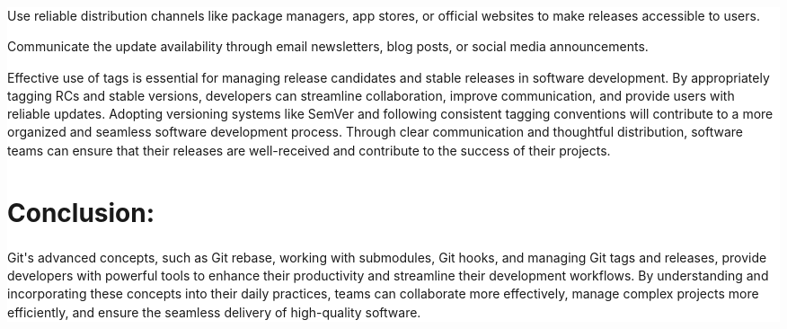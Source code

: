 Use reliable distribution channels like package managers, app stores, or official websites to make releases accessible to users.

Communicate the update availability through email newsletters, blog posts, or social media announcements.

Effective use of tags is essential for managing release candidates and stable releases in software development. By appropriately tagging RCs and stable versions, developers can streamline collaboration, improve communication, and provide users with reliable updates. Adopting versioning systems like SemVer and following consistent tagging conventions will contribute to a more organized and seamless software development process. Through clear communication and thoughtful distribution, software teams can ensure that their releases are well-received and contribute to the success of their projects.

# Conclusion:
Git's advanced concepts, such as Git rebase, working with submodules, Git hooks, and managing Git tags and releases, provide developers with powerful tools to enhance their productivity and streamline their development workflows. By understanding and incorporating these concepts into their daily practices, teams can collaborate more effectively, manage complex projects more efficiently, and ensure the seamless delivery of high-quality software.